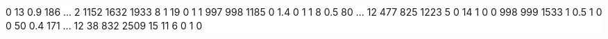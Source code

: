 <td>0</td>
<td>13</td>
<td>0.9</td>
<td>186</td>
<td>...</td>
<td>2</td>
<td>1152</td>
<td>1632</td>
<td>1933</td>
<td>8</td>
<td>1</td>
<td>19</td>
<td>0</td>
<td>1</td>
<td>1</td>
</tr>
<tr>
<th>997</th>
<td>998</td>
<td>1185</td>
<td>0</td>
<td>1.4</td>
<td>0</td>
<td>1</td>
<td>1</td>
<td>8</td>
<td>0.5</td>
<td>80</td>
<td>...</td>
<td>12</td>
<td>477</td>
<td>825</td>
<td>1223</td>
<td>5</td>
<td>0</td>
<td>14</td>
<td>1</td>
<td>0</td>
<td>0</td>
</tr>
<tr>
<th>998</th>
<td>999</td>
<td>1533</td>
<td>1</td>
<td>0.5</td>
<td>1</td>
<td>0</td>
<td>0</td>
<td>50</td>
<td>0.4</td>
<td>171</td>
<td>...</td>
<td>12</td>
<td>38</td>
<td>832</td>
<td>2509</td>
<td>15</td>
<td>11</td>
<td>6</td>
<td>0</td>
<td>1</td>
<td>0</td>
</tr>